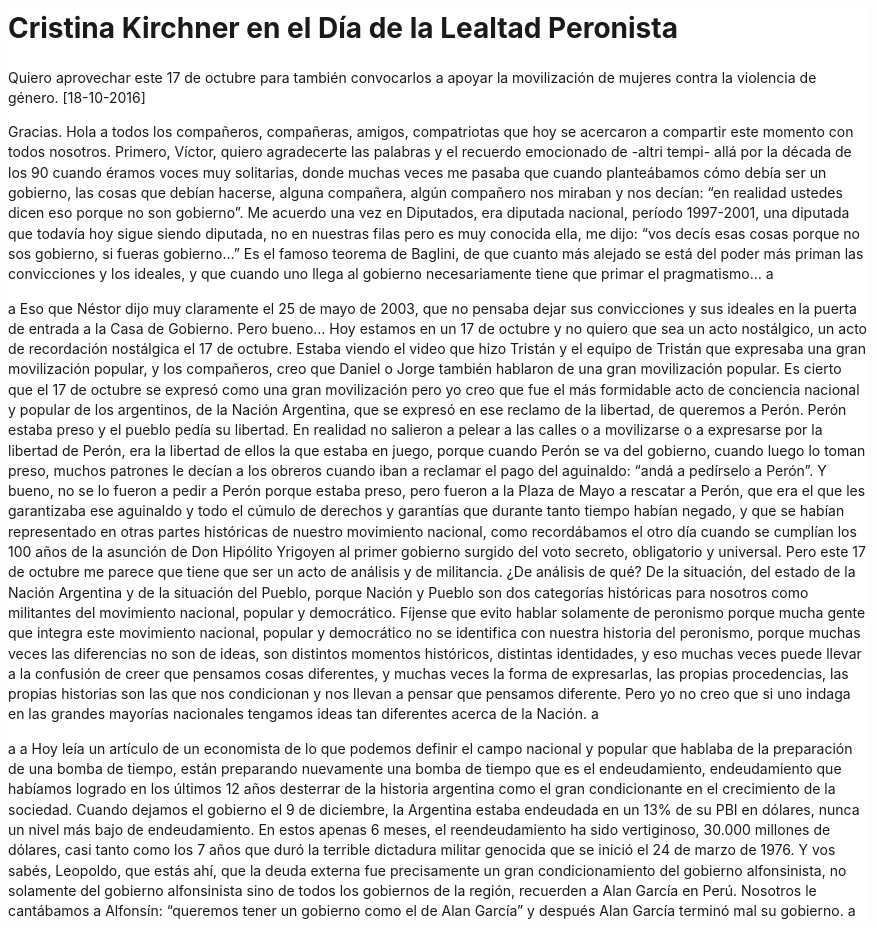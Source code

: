 # Cristina Kirchner en el Día de la Lealtad Peronista

Quiero aprovechar este 17 de octubre para también convocarlos a apoyar la movilización de mujeres contra la violencia de género.
[18-10-2016]

Gracias. Hola a todos los compañeros, compañeras, amigos, compatriotas que hoy se acercaron a compartir este momento con todos nosotros.
Primero, Víctor, quiero agradecerte las palabras y el recuerdo emocionado de -altri tempi- allá por la década de los 90 cuando éramos voces muy solitarias, donde muchas veces me pasaba que cuando planteábamos cómo debía ser un gobierno, las cosas que debían hacerse, alguna compañera, algún compañero nos miraban y nos decían: “en realidad ustedes dicen eso porque no son gobierno”. Me acuerdo una vez en Diputados, era diputada nacional, período 1997-2001, una diputada que todavía hoy sigue siendo diputada, no en nuestras filas pero es muy conocida ella, me dijo: “vos decís esas cosas porque no sos gobierno, si fueras gobierno…” Es el famoso teorema de Baglini, de que cuanto más alejado se está del poder más priman las convicciones y los ideales, y que cuando uno llega al gobierno necesariamente tiene que primar el pragmatismo…
a

a
Eso que Néstor dijo muy claramente el 25 de mayo de 2003, que no pensaba dejar sus convicciones y sus ideales en la puerta de entrada a la Casa de Gobierno. Pero bueno…
Hoy estamos en un 17 de octubre y no quiero que sea un acto nostálgico, un acto de recordación nostálgica el 17 de octubre. Estaba viendo el video que hizo Tristán y el equipo de Tristán que expresaba una gran movilización popular, y los compañeros, creo que Daniel o Jorge también hablaron de una gran movilización popular. Es cierto que el 17 de octubre se expresó como una gran movilización pero yo creo que fue el más formidable acto de conciencia nacional y popular de los argentinos, de la Nación Argentina, que se expresó en ese reclamo de la libertad, de queremos a Perón.
Perón estaba preso y el pueblo pedía su libertad. En realidad no salieron a pelear a las calles o a movilizarse o a expresarse por la libertad de Perón, era la libertad de ellos la que estaba en juego, porque cuando Perón se va del gobierno, cuando luego lo toman preso, muchos patrones le decían a los obreros cuando iban a reclamar el pago del aguinaldo: “andá a pedírselo a Perón”. Y bueno, no se lo fueron a pedir a Perón porque estaba preso, pero fueron a la Plaza de Mayo a rescatar a Perón, que era el que les garantizaba ese aguinaldo y todo el cúmulo de derechos y garantías que durante tanto tiempo habían negado, y que se habían representado en otras partes históricas de nuestro movimiento nacional, como recordábamos el otro día cuando se cumplían los 100 años de la asunción de Don Hipólito Yrigoyen al primer gobierno surgido del voto secreto, obligatorio y universal.
Pero este 17 de octubre me parece que tiene que ser un acto de análisis y de militancia. ¿De análisis de qué? De la situación, del estado de la Nación Argentina y de la situación del Pueblo, porque Nación y Pueblo son dos categorías históricas para nosotros como militantes del movimiento nacional, popular y democrático. Fíjense que evito hablar solamente de peronismo porque mucha gente que integra este movimiento nacional, popular y democrático no se identifica con nuestra historia del peronismo, porque muchas veces las diferencias no son de ideas, son distintos momentos históricos, distintas identidades, y eso muchas veces puede llevar a la confusión de creer que pensamos cosas diferentes, y muchas veces la forma de expresarlas, las propias procedencias, las propias historias son las que nos condicionan y nos llevan a pensar que pensamos diferente. Pero yo no creo que si uno indaga en las grandes mayorías nacionales tengamos ideas tan diferentes acerca de la Nación.
a

a
a
Hoy leía un artículo de un economista de lo que podemos definir el campo nacional y popular que hablaba de la preparación de una bomba de tiempo, están preparando nuevamente una bomba de tiempo que es el endeudamiento, endeudamiento que habíamos logrado en los últimos 12 años desterrar de la historia argentina como el gran condicionante en el crecimiento de la sociedad. Cuando dejamos el gobierno el 9 de diciembre, la Argentina estaba endeudada en un 13% de su PBI en dólares, nunca un nivel más bajo de endeudamiento. En estos apenas 6 meses, el reendeudamiento ha sido vertiginoso, 30.000 millones de dólares, casi tanto como los 7 años que duró la terrible dictadura militar genocida que se inició el 24 de marzo de 1976.
Y vos sabés, Leopoldo, que estás ahí, que la deuda externa fue precisamente un gran condicionamiento del gobierno alfonsinista, no solamente del gobierno alfonsinista sino de todos los gobiernos de la región, recuerden a Alan García en Perú. Nosotros le cantábamos a Alfonsín: “queremos tener un gobierno como el de Alan García” y después Alan García terminó mal su gobierno.
a
